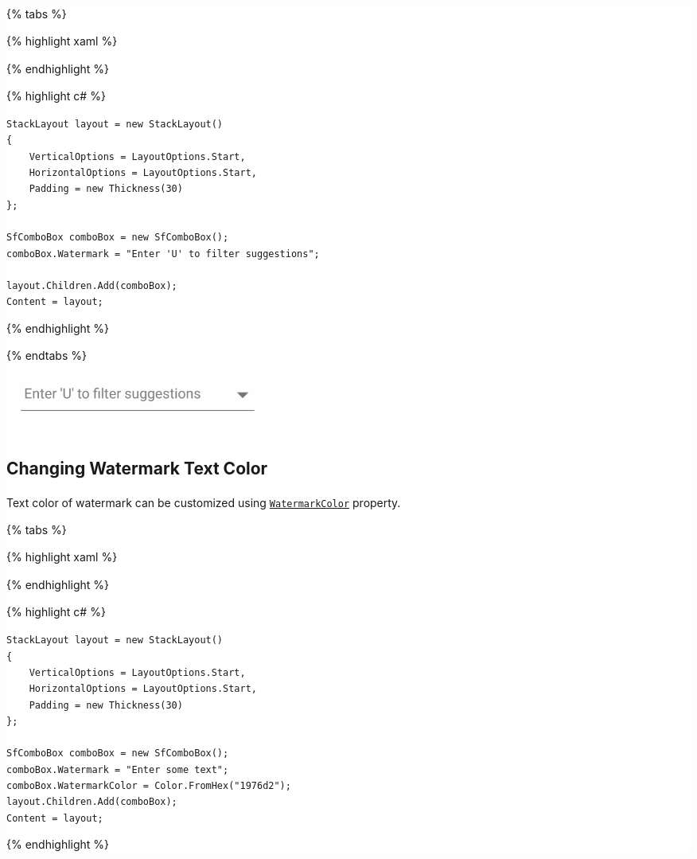 {% tabs %}

{% highlight xaml %}

<StackLayout VerticalOptions="Start" HorizontalOptions="Start" Padding="30">
	<combobox:SfComboBox HeightRequest="40" Watermark="Enter 'U' to filter suggestions" x:Name="comboBox" />
</StackLayout>

{% endhighlight %}

{% highlight c# %}

    StackLayout layout = new StackLayout() 
    { 
        VerticalOptions = LayoutOptions.Start, 
        HorizontalOptions = LayoutOptions.Start, 
        Padding = new Thickness(30) 
    }; 

    SfComboBox comboBox = new SfComboBox();
    comboBox.Watermark = "Enter 'U' to filter suggestions"; 

    layout.Children.Add(comboBox); 
    Content = layout;

{% endhighlight %}

{% endtabs %}

![Watermark text](images/Customizing-ComboBox/watermark.png)

## Changing Watermark Text Color

Text color of watermark can be customized using [`WatermarkColor`](https://help.syncfusion.com/cr/xamarin/Syncfusion.XForms.ComboBox.SfComboBox.html#Syncfusion_XForms_ComboBox_SfComboBox_WatermarkColor) property.

{% tabs %}

{% highlight xaml %}

<StackLayout VerticalOptions="Start" HorizontalOptions="Start" Padding="30">
	<combobox:SfComboBox HeightRequest="40" Watermark="Enter some text" WatermarkColor="#1976d2" x:Name="comboBox" />
</StackLayout>

{% endhighlight %}

{% highlight c# %}

    StackLayout layout = new StackLayout() 
    { 
        VerticalOptions = LayoutOptions.Start, 
        HorizontalOptions = LayoutOptions.Start, 
        Padding = new Thickness(30) 
    }; 

    SfComboBox comboBox = new SfComboBox();
    comboBox.Watermark = "Enter some text"; 
    comboBox.WatermarkColor = Color.FromHex("1976d2");
    layout.Children.Add(comboBox); 
    Content = layout;

{% endhighlight %}
